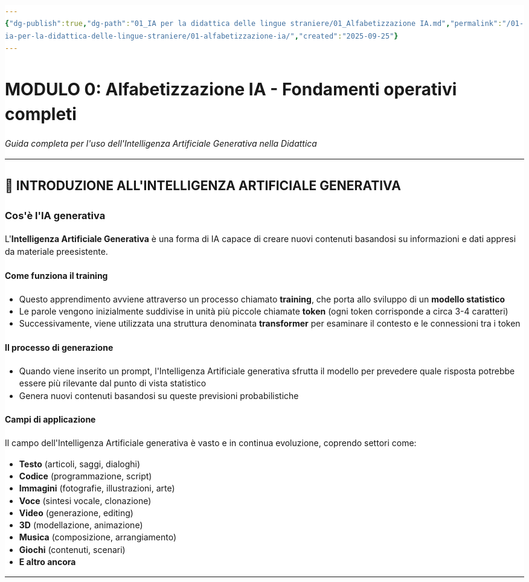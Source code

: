 ```yaml
---
{"dg-publish":true,"dg-path":"01_IA per la didattica delle lingue straniere/01_Alfabetizzazione IA.md","permalink":"/01-ia-per-la-didattica-delle-lingue-straniere/01-alfabetizzazione-ia/","created":"2025-09-25"}
---
```


# **MODULO 0: Alfabetizzazione IA - Fondamenti operativi completi**

*Guida completa per l'uso dell'Intelligenza Artificiale Generativa nella Didattica*


---

## **🎯 INTRODUZIONE ALL'INTELLIGENZA ARTIFICIALE GENERATIVA**

### **Cos'è l'IA generativa**

L'**Intelligenza Artificiale Generativa** è una forma di IA capace di creare nuovi contenuti basandosi su informazioni e dati appresi da materiale preesistente.

#### **Come funziona il training**
- Questo apprendimento avviene attraverso un processo chiamato **training**, che porta allo sviluppo di un **modello statistico**
- Le parole vengono inizialmente suddivise in unità più piccole chiamate **token** (ogni token corrisponde a circa 3-4 caratteri)
- Successivamente, viene utilizzata una struttura denominata **transformer** per esaminare il contesto e le connessioni tra i token

#### **Il processo di generazione**
- Quando viene inserito un prompt, l'Intelligenza Artificiale generativa sfrutta il modello per prevedere quale risposta potrebbe essere più rilevante dal punto di vista statistico
- Genera nuovi contenuti basandosi su queste previsioni probabilistiche

#### **Campi di applicazione**
Il campo dell'Intelligenza Artificiale generativa è vasto e in continua evoluzione, coprendo settori come:
- **Testo** (articoli, saggi, dialoghi)
- **Codice** (programmazione, script)
- **Immagini** (fotografie, illustrazioni, arte)
- **Voce** (sintesi vocale, clonazione)
- **Video** (generazione, editing)
- **3D** (modellazione, animazione)
- **Musica** (composizione, arrangiamento)
- **Giochi** (contenuti, scenari)
- **E altro ancora**

---
